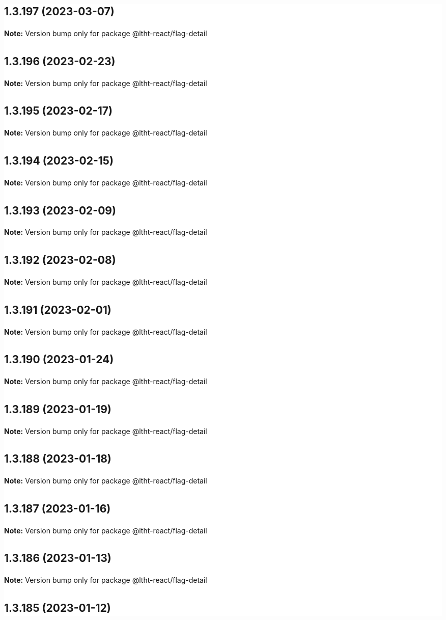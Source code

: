 ## 1.3.197 (2023-03-07)

**Note:** Version bump only for package @ltht-react/flag-detail

## 1.3.196 (2023-02-23)

**Note:** Version bump only for package @ltht-react/flag-detail

## 1.3.195 (2023-02-17)

**Note:** Version bump only for package @ltht-react/flag-detail

## 1.3.194 (2023-02-15)

**Note:** Version bump only for package @ltht-react/flag-detail

## 1.3.193 (2023-02-09)

**Note:** Version bump only for package @ltht-react/flag-detail

## 1.3.192 (2023-02-08)

**Note:** Version bump only for package @ltht-react/flag-detail

## 1.3.191 (2023-02-01)

**Note:** Version bump only for package @ltht-react/flag-detail

## 1.3.190 (2023-01-24)

**Note:** Version bump only for package @ltht-react/flag-detail

## 1.3.189 (2023-01-19)

**Note:** Version bump only for package @ltht-react/flag-detail

## 1.3.188 (2023-01-18)

**Note:** Version bump only for package @ltht-react/flag-detail

## 1.3.187 (2023-01-16)

**Note:** Version bump only for package @ltht-react/flag-detail

## 1.3.186 (2023-01-13)

**Note:** Version bump only for package @ltht-react/flag-detail

## 1.3.185 (2023-01-12)

